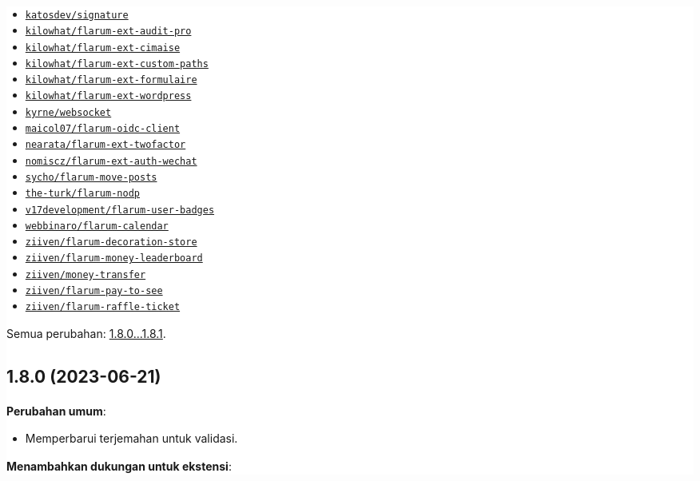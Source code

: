 * [`katosdev/signature`](https://github.com/katosdev/signature)
* [`kilowhat/flarum-ext-audit-pro`](https://extiverse.com/extension/kilowhat/flarum-ext-audit-pro)
* [`kilowhat/flarum-ext-cimaise`](https://extiverse.com/extension/kilowhat/flarum-ext-cimaise)
* [`kilowhat/flarum-ext-custom-paths`](https://extiverse.com/extension/kilowhat/flarum-ext-custom-paths)
* [`kilowhat/flarum-ext-formulaire`](https://extiverse.com/extension/kilowhat/flarum-ext-formulaire)
* [`kilowhat/flarum-ext-wordpress`](https://extiverse.com/extension/kilowhat/flarum-ext-wordpress)
* [`kyrne/websocket`](https://github.com/KyrneDev/websocket)
* [`maicol07/flarum-oidc-client`](https://extiverse.com/extension/maicol07/flarum-oidc-client)
* [`nearata/flarum-ext-twofactor`](https://github.com/Nearata/flarum-ext-twofactor)
* [`nomiscz/flarum-ext-auth-wechat`](https://github.com/NomisCZ/flarum-ext-auth-wechat)
* [`sycho/flarum-move-posts`](https://github.com/SychO9/flarum-move-posts)
* [`the-turk/flarum-nodp`](https://github.com/the-turk/flarum-nodp)
* [`v17development/flarum-user-badges`](https://github.com/v17development/flarum-user-badges)
* [`webbinaro/flarum-calendar`](https://github.com/eddiewebb/flarum-calendar)
* [`ziiven/flarum-decoration-store`](https://extiverse.com/extension/ziiven/flarum-decoration-store)
* [`ziiven/flarum-money-leaderboard`](https://github.com/Ziiven/flarum-money-leaderboard)
* [`ziiven/money-transfer`](https://github.com/Ziiven/ziven-money-transfer)
* [`ziiven/flarum-pay-to-see`](https://extiverse.com/extension/ziiven/flarum-pay-to-see)
* [`ziiven/flarum-raffle-ticket`](https://extiverse.com/extension/ziiven/flarum-raffle-ticket)


Semua perubahan: [1.8.0...1.8.1](https://github.com/flarum-lang/indonesian/compare/1.8.0...1.8.1).


1.8.0 (2023-06-21)
------------------

**Perubahan umum**:

* Memperbarui terjemahan untuk validasi.


**Menambahkan dukungan untuk ekstensi**:


